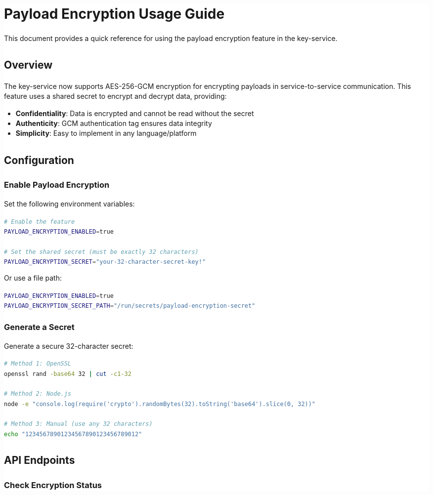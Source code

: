 # Payload Encryption Usage Guide

This document provides a quick reference for using the payload encryption feature in the key-service.

## Overview

The key-service now supports AES-256-GCM encryption for encrypting payloads in service-to-service communication. This feature uses a shared secret to encrypt and decrypt data, providing:

- **Confidentiality**: Data is encrypted and cannot be read without the secret
- **Authenticity**: GCM authentication tag ensures data integrity
- **Simplicity**: Easy to implement in any language/platform

## Configuration

### Enable Payload Encryption

Set the following environment variables:

```bash
# Enable the feature
PAYLOAD_ENCRYPTION_ENABLED=true

# Set the shared secret (must be exactly 32 characters)
PAYLOAD_ENCRYPTION_SECRET="your-32-character-secret-key!"
```

Or use a file path:

```bash
PAYLOAD_ENCRYPTION_ENABLED=true
PAYLOAD_ENCRYPTION_SECRET_PATH="/run/secrets/payload-encryption-secret"
```

### Generate a Secret

Generate a secure 32-character secret:

```bash
# Method 1: OpenSSL
openssl rand -base64 32 | cut -c1-32

# Method 2: Node.js
node -e "console.log(require('crypto').randomBytes(32).toString('base64').slice(0, 32))"

# Method 3: Manual (use any 32 characters)
echo "12345678901234567890123456789012"
```

## API Endpoints

### Check Encryption Status
